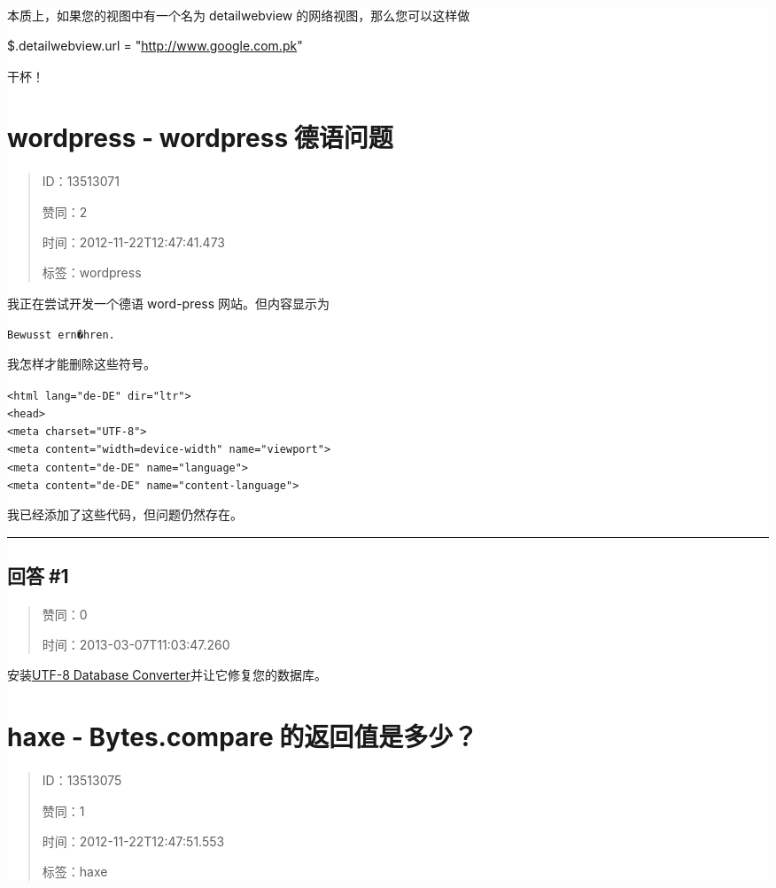 本质上，如果您的视图中有一个名为 detailwebview 的网络视图，那么您可以这样做

$.detailwebview.url = "http://www.google.com.pk"

干杯！

# wordpress - wordpress 德语问题

> ID：13513071
> 
> 赞同：2
> 
> 时间：2012-11-22T12:47:41.473
> 
> 标签：wordpress

我正在尝试开发一个德语 word-press 网站。但内容显示为

```
Bewusst ern�hren. 
```

我怎样才能删除这些符号。

```
<html lang="de-DE" dir="ltr">
<head>
<meta charset="UTF-8">
<meta content="width=device-width" name="viewport">
<meta content="de-DE" name="language">
<meta content="de-DE" name="content-language"> 
```

我已经添加了这些代码，但问题仍然存在。

* * *

## 回答 #1

> 赞同：0
> 
> 时间：2013-03-07T11:03:47.260

安装[UTF-8 Database Converter](http://wordpress.org/extend/plugins/utf-8-database-converter/)并让它修复您的数据库。

# haxe - Bytes.compare 的返回值是多少？

> ID：13513075
> 
> 赞同：1
> 
> 时间：2012-11-22T12:47:51.553
> 
> 标签：haxe
